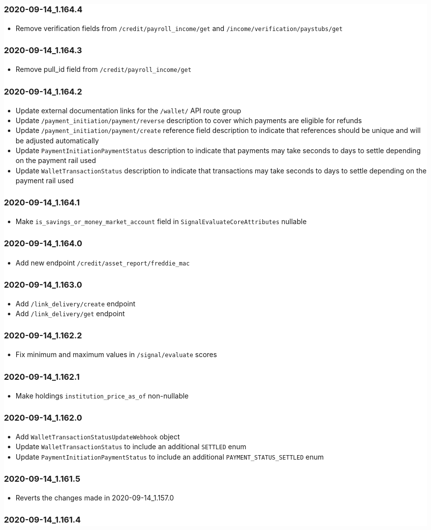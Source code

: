 ### 2020-09-14_1.164.4

- Remove verification fields from `/credit/payroll_income/get` and `/income/verification/paystubs/get`

### 2020-09-14_1.164.3

- Remove pull_id field from `/credit/payroll_income/get`

### 2020-09-14_1.164.2

- Update external documentation links for the `/wallet/` API route group
- Update `/payment_initiation/payment/reverse` description to cover which payments are eligible for refunds
- Update `/payment_initiation/payment/create` reference field description to indicate that references should be unique and will be adjusted automatically
- Update `PaymentInitiationPaymentStatus` description to indicate that payments may take seconds to days to settle depending on the payment rail used
- Update `WalletTransactionStatus` description to indicate that transactions may take seconds to days to settle depending on the payment rail used

### 2020-09-14_1.164.1

- Make `is_savings_or_money_market_account` field in `SignalEvaluateCoreAttributes` nullable

### 2020-09-14_1.164.0

- Add new endpoint `/credit/asset_report/freddie_mac`

### 2020-09-14_1.163.0

- Add `/link_delivery/create` endpoint
- Add `/link_delivery/get` endpoint

### 2020-09-14_1.162.2

- Fix minimum and maximum values in `/signal/evaluate` scores

### 2020-09-14_1.162.1

- Make holdings `institution_price_as_of` non-nullable

### 2020-09-14_1.162.0

- Add `WalletTransactionStatusUpdateWebhook` object
- Update `WalletTransactionStatus` to include an additional `SETTLED` enum
- Update `PaymentInitiationPaymentStatus` to include an additional `PAYMENT_STATUS_SETTLED` enum

### 2020-09-14_1.161.5

- Reverts the changes made in 2020-09-14_1.157.0

### 2020-09-14_1.161.4
